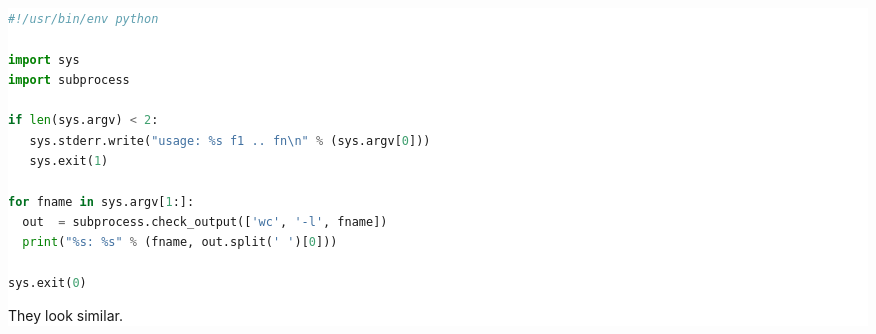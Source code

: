 ```python
#!/usr/bin/env python

import sys
import subprocess

if len(sys.argv) < 2:
   sys.stderr.write("usage: %s f1 .. fn\n" % (sys.argv[0]))
   sys.exit(1)

for fname in sys.argv[1:]:
  out  = subprocess.check_output(['wc', '-l', fname])
  print("%s: %s" % (fname, out.split(' ')[0]))

sys.exit(0)
```

They look similar.
